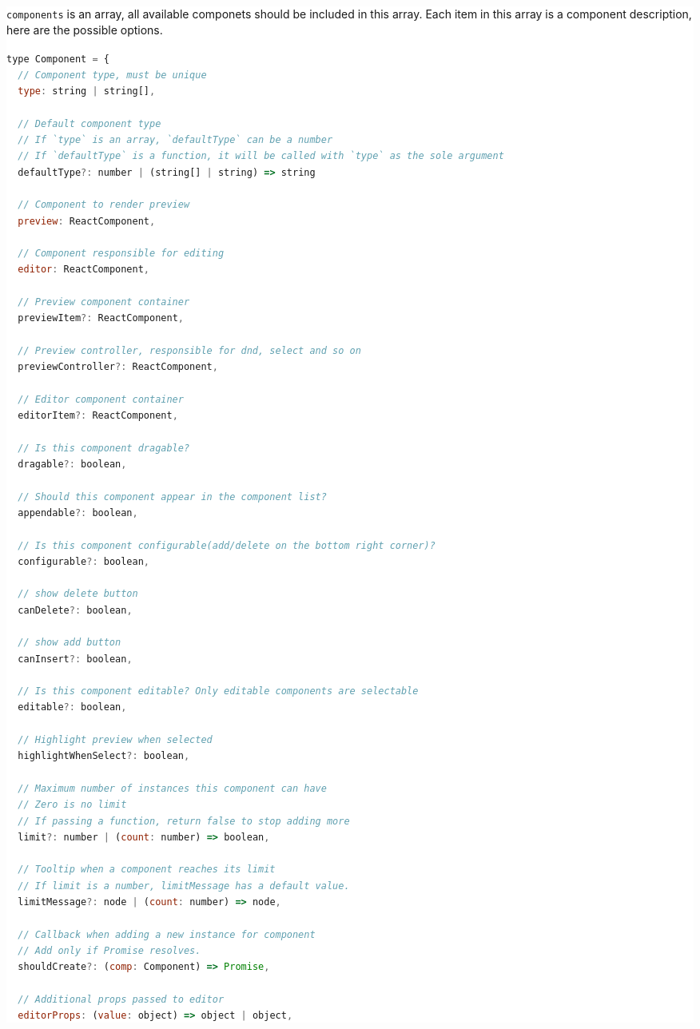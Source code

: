 `components` is an array, all available componets should be included in this array. Each item in this array is a component description, here are the possible options.

```js
type Component = {
  // Component type, must be unique
  type: string | string[],
  
  // Default component type
  // If `type` is an array, `defaultType` can be a number
  // If `defaultType` is a function, it will be called with `type` as the sole argument
  defaultType?: number | (string[] | string) => string

  // Component to render preview
  preview: ReactComponent,

  // Component responsible for editing
  editor: ReactComponent,

  // Preview component container 
  previewItem?: ReactComponent,

  // Preview controller, responsible for dnd, select and so on
  previewController?: ReactComponent,

  // Editor component container
  editorItem?: ReactComponent,

  // Is this component dragable?
  dragable?: boolean,

  // Should this component appear in the component list?
  appendable?: boolean,

  // Is this component configurable(add/delete on the bottom right corner)?
  configurable?: boolean,
  
  // show delete button
  canDelete?: boolean,

  // show add button
  canInsert?: boolean,

  // Is this component editable? Only editable components are selectable
  editable?: boolean,

  // Highlight preview when selected
  highlightWhenSelect?: boolean,

  // Maximum number of instances this component can have
  // Zero is no limit
  // If passing a function, return false to stop adding more
  limit?: number | (count: number) => boolean,
  
  // Tooltip when a component reaches its limit
  // If limit is a number, limitMessage has a default value.
  limitMessage?: node | (count: number) => node,
  
  // Callback when adding a new instance for component
  // Add only if Promise resolves.
  shouldCreate?: (comp: Component) => Promise,

  // Additional props passed to editor
  editorProps: (value: object) => object | object,
```